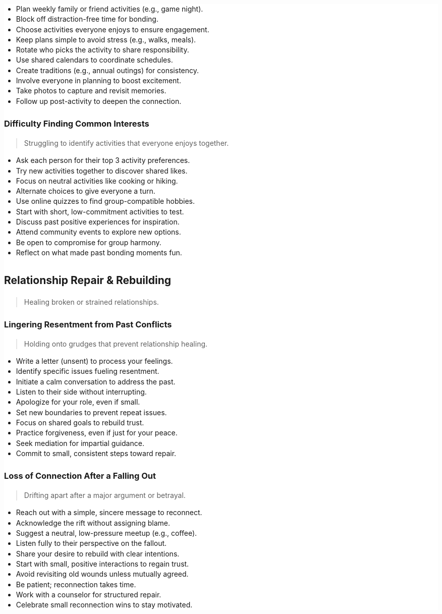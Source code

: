 - Plan weekly family or friend activities (e.g., game night).
- Block off distraction-free time for bonding.
- Choose activities everyone enjoys to ensure engagement.
- Keep plans simple to avoid stress (e.g., walks, meals).
- Rotate who picks the activity to share responsibility.
- Use shared calendars to coordinate schedules.
- Create traditions (e.g., annual outings) for consistency.
- Involve everyone in planning to boost excitement.
- Take photos to capture and revisit memories.
- Follow up post-activity to deepen the connection.

### Difficulty Finding Common Interests
> Struggling to identify activities that everyone enjoys together.

- Ask each person for their top 3 activity preferences.
- Try new activities together to discover shared likes.
- Focus on neutral activities like cooking or hiking.
- Alternate choices to give everyone a turn.
- Use online quizzes to find group-compatible hobbies.
- Start with short, low-commitment activities to test.
- Discuss past positive experiences for inspiration.
- Attend community events to explore new options.
- Be open to compromise for group harmony.
- Reflect on what made past bonding moments fun.

## Relationship Repair & Rebuilding
> Healing broken or strained relationships.

### Lingering Resentment from Past Conflicts
> Holding onto grudges that prevent relationship healing.

- Write a letter (unsent) to process your feelings.
- Identify specific issues fueling resentment.
- Initiate a calm conversation to address the past.
- Listen to their side without interrupting.
- Apologize for your role, even if small.
- Set new boundaries to prevent repeat issues.
- Focus on shared goals to rebuild trust.
- Practice forgiveness, even if just for your peace.
- Seek mediation for impartial guidance.
- Commit to small, consistent steps toward repair.

### Loss of Connection After a Falling Out
> Drifting apart after a major argument or betrayal.

- Reach out with a simple, sincere message to reconnect.
- Acknowledge the rift without assigning blame.
- Suggest a neutral, low-pressure meetup (e.g., coffee).
- Listen fully to their perspective on the fallout.
- Share your desire to rebuild with clear intentions.
- Start with small, positive interactions to regain trust.
- Avoid revisiting old wounds unless mutually agreed.
- Be patient; reconnection takes time.
- Work with a counselor for structured repair.
- Celebrate small reconnection wins to stay motivated.
